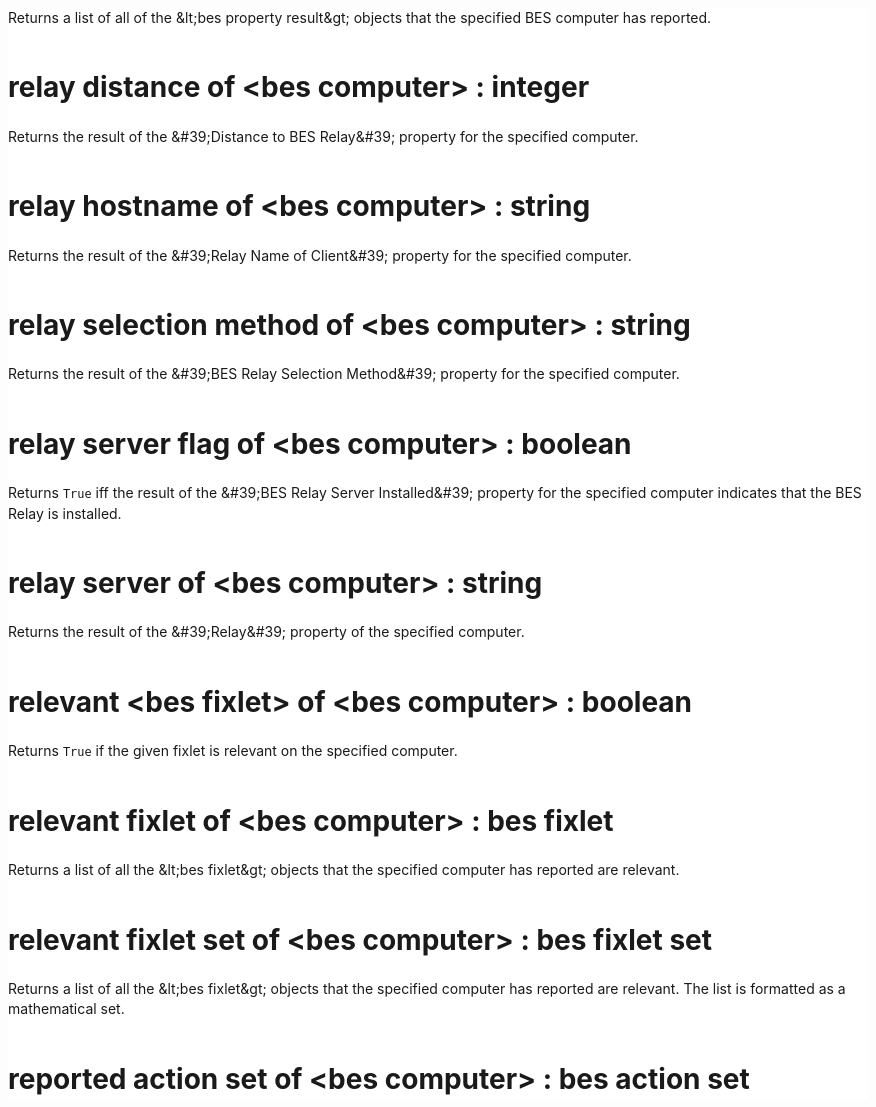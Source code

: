 Returns a list of all of the &amp;lt;bes property result&amp;gt; objects that the specified BES computer has reported.

# relay distance of &lt;bes computer&gt; : integer

Returns the result of the &amp;#39;Distance to BES Relay&amp;#39; property for the specified computer.

# relay hostname of &lt;bes computer&gt; : string

Returns the result of the &amp;#39;Relay Name of Client&amp;#39; property for the specified computer.

# relay selection method of &lt;bes computer&gt; : string

Returns the result of the &amp;#39;BES Relay Selection Method&amp;#39; property for the specified computer.

# relay server flag of &lt;bes computer&gt; : boolean

Returns `True` iff the result of the &amp;#39;BES Relay Server Installed&amp;#39; property for the specified computer indicates that the BES Relay is installed.

# relay server of &lt;bes computer&gt; : string

Returns the result of the &amp;#39;Relay&amp;#39; property of the specified computer.

# relevant &lt;bes fixlet&gt; of &lt;bes computer&gt; : boolean

Returns `True` if the given fixlet is relevant on the specified computer.

# relevant fixlet of &lt;bes computer&gt; : bes fixlet

Returns a list of all the &amp;lt;bes fixlet&amp;gt; objects that the specified computer has reported are relevant.

# relevant fixlet set of &lt;bes computer&gt; : bes fixlet set

Returns a list of all the &amp;lt;bes fixlet&amp;gt; objects that the specified computer has reported are relevant. The list is formatted as a mathematical set.

# reported action set of &lt;bes computer&gt; : bes action set

